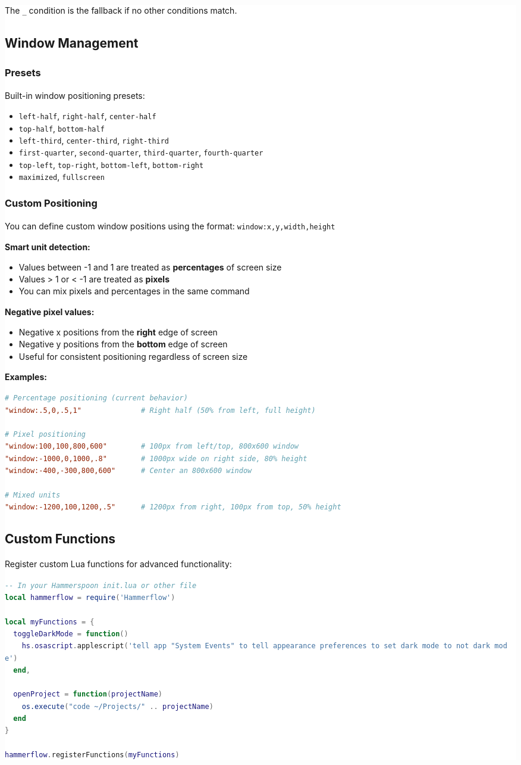 The `_` condition is the fallback if no other conditions match.

## Window Management

### Presets

Built-in window positioning presets:

- `left-half`, `right-half`, `center-half`
- `top-half`, `bottom-half`
- `left-third`, `center-third`, `right-third`
- `first-quarter`, `second-quarter`, `third-quarter`, `fourth-quarter`
- `top-left`, `top-right`, `bottom-left`, `bottom-right`
- `maximized`, `fullscreen`

### Custom Positioning

You can define custom window positions using the format: `window:x,y,width,height`

**Smart unit detection:**
- Values between -1 and 1 are treated as **percentages** of screen size
- Values > 1 or < -1 are treated as **pixels**
- You can mix pixels and percentages in the same command

**Negative pixel values:**
- Negative x positions from the **right** edge of screen
- Negative y positions from the **bottom** edge of screen
- Useful for consistent positioning regardless of screen size

**Examples:**
```toml
# Percentage positioning (current behavior)
"window:.5,0,.5,1"              # Right half (50% from left, full height)

# Pixel positioning
"window:100,100,800,600"        # 100px from left/top, 800x600 window
"window:-1000,0,1000,.8"        # 1000px wide on right side, 80% height
"window:-400,-300,800,600"      # Center an 800x600 window

# Mixed units
"window:-1200,100,1200,.5"      # 1200px from right, 100px from top, 50% height
```

## Custom Functions

Register custom Lua functions for advanced functionality:

```lua
-- In your Hammerspoon init.lua or other file
local hammerflow = require('Hammerflow')

local myFunctions = {
  toggleDarkMode = function()
    hs.osascript.applescript('tell app "System Events" to tell appearance preferences to set dark mode to not dark mode')
  end,
  
  openProject = function(projectName)
    os.execute("code ~/Projects/" .. projectName)
  end
}

hammerflow.registerFunctions(myFunctions)
```
